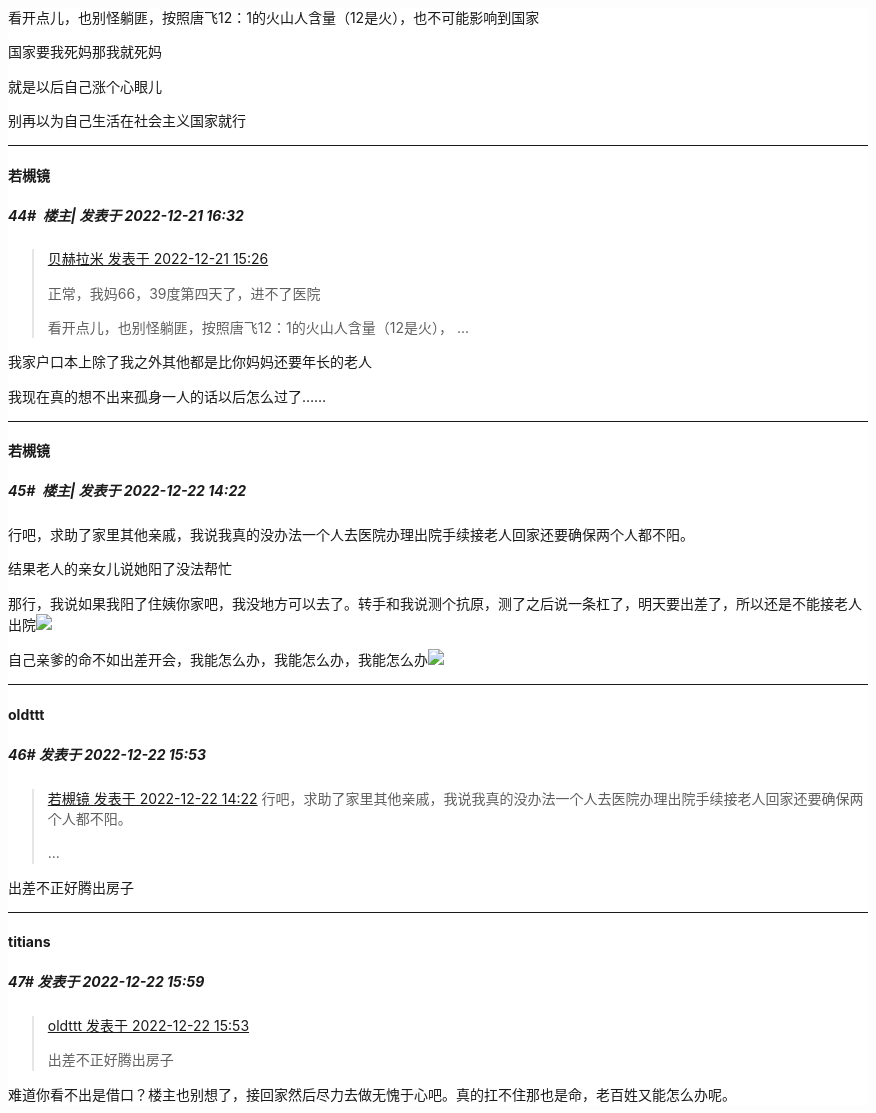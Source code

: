 看开点儿，也别怪躺匪，按照唐飞12：1的火山人含量（12是火），也不可能影响到国家

国家要我死妈那我就死妈

就是以后自己涨个心眼儿

别再以为自己生活在社会主义国家就行

*****

####  若槻镜  
##### 44#         楼主| 发表于 2022-12-21 16:32

<blockquote><a href="httphttps://bbs.saraba1st.com/2b/forum.php?mod=redirect&amp;goto=findpost&amp;pid=59034424&amp;ptid=2111006" target="_blank">贝赫拉米 发表于 2022-12-21 15:26</a>

正常，我妈66，39度第四天了，进不了医院

看开点儿，也别怪躺匪，按照唐飞12：1的火山人含量（12是火）， ...</blockquote>
我家户口本上除了我之外其他都是比你妈妈还要年长的老人

我现在真的想不出来孤身一人的话以后怎么过了……

*****

####  若槻镜  
##### 45#         楼主| 发表于 2022-12-22 14:22

行吧，求助了家里其他亲戚，我说我真的没办法一个人去医院办理出院手续接老人回家还要确保两个人都不阳。

结果老人的亲女儿说她阳了没法帮忙

那行，我说如果我阳了住姨你家吧，我没地方可以去了。转手和我说测个抗原，测了之后说一条杠了，明天要出差了，所以还是不能接老人出院<img src="https://static.saraba1st.com/image/smiley/face2017/124.png" referrerpolicy="no-referrer">

自己亲爹的命不如出差开会，我能怎么办，我能怎么办，我能怎么办<img src="https://static.saraba1st.com/image/smiley/face2017/135.png" referrerpolicy="no-referrer">

*****

####  oldttt  
##### 46#       发表于 2022-12-22 15:53

<blockquote><a href="httphttps://bbs.saraba1st.com/2b/forum.php?mod=redirect&amp;goto=findpost&amp;pid=59046931&amp;ptid=2111006" target="_blank">若槻镜 发表于 2022-12-22 14:22</a>
行吧，求助了家里其他亲戚，我说我真的没办法一个人去医院办理出院手续接老人回家还要确保两个人都不阳。

 ...</blockquote>
出差不正好腾出房子

*****

####  titians  
##### 47#       发表于 2022-12-22 15:59

<blockquote><a href="httphttps://bbs.saraba1st.com/2b/forum.php?mod=redirect&amp;goto=findpost&amp;pid=59047904&amp;ptid=2111006" target="_blank">oldttt 发表于 2022-12-22 15:53</a>

出差不正好腾出房子</blockquote>
难道你看不出是借口？楼主也别想了，接回家然后尽力去做无愧于心吧。真的扛不住那也是命，老百姓又能怎么办呢。
